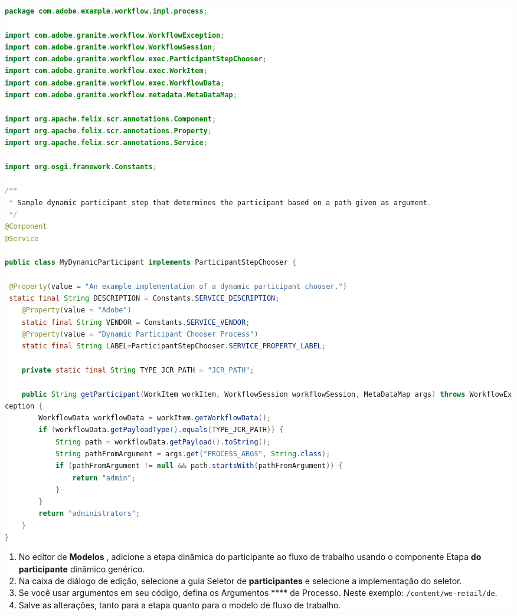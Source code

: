    ```java
   package com.adobe.example.workflow.impl.process;
   
   import com.adobe.granite.workflow.WorkflowException;
   import com.adobe.granite.workflow.WorkflowSession;
   import com.adobe.granite.workflow.exec.ParticipantStepChooser;
   import com.adobe.granite.workflow.exec.WorkItem;
   import com.adobe.granite.workflow.exec.WorkflowData;
   import com.adobe.granite.workflow.metadata.MetaDataMap;
   
   import org.apache.felix.scr.annotations.Component;
   import org.apache.felix.scr.annotations.Property;
   import org.apache.felix.scr.annotations.Service;
   
   import org.osgi.framework.Constants;
   
   /**
    * Sample dynamic participant step that determines the participant based on a path given as argument.
    */
   @Component
   @Service
   
   public class MyDynamicParticipant implements ParticipantStepChooser {
   
    @Property(value = "An example implementation of a dynamic participant chooser.")
    static final String DESCRIPTION = Constants.SERVICE_DESCRIPTION;
       @Property(value = "Adobe")
       static final String VENDOR = Constants.SERVICE_VENDOR;
       @Property(value = "Dynamic Participant Chooser Process")
       static final String LABEL=ParticipantStepChooser.SERVICE_PROPERTY_LABEL;
   
       private static final String TYPE_JCR_PATH = "JCR_PATH";
   
       public String getParticipant(WorkItem workItem, WorkflowSession workflowSession, MetaDataMap args) throws WorkflowException {
           WorkflowData workflowData = workItem.getWorkflowData();
           if (workflowData.getPayloadType().equals(TYPE_JCR_PATH)) {
               String path = workflowData.getPayload().toString();
               String pathFromArgument = args.get("PROCESS_ARGS", String.class);
               if (pathFromArgument != null && path.startsWith(pathFromArgument)) {
                   return "admin";
               }
           }
           return "administrators";
       }
   }
   ```

1. No editor de **Modelos** , adicione a etapa dinâmica do participante ao fluxo de trabalho usando o componente Etapa **do participante** dinâmico genérico.
1. Na caixa de diálogo de edição, selecione a guia Seletor de **participantes** e selecione a implementação do seletor.
1. Se você usar argumentos em seu código, defina os Argumentos **** de Processo. Neste exemplo: `/content/we-retail/de`.
1. Salve as alterações, tanto para a etapa quanto para o modelo de fluxo de trabalho.
